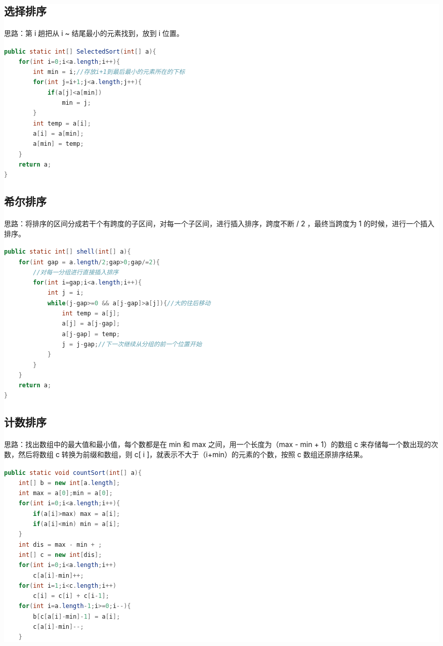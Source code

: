 ## 选择排序

思路：第 i 趟把从 i ~ 结尾最小的元素找到，放到 i 位置。

```java
public static int[] SelectedSort(int[] a){
    for(int i=0;i<a.length;i++){
        int min = i;//存放i+1到最后最小的元素所在的下标
     	for(int j=i+1;j<a.length;j++){
            if(a[j]<a[min])
                min = j;
        }
        int temp = a[i];
        a[i] = a[min];
        a[min] = temp;
    }
    return a;
}
```

## 希尔排序

思路：将排序的区间分成若干个有跨度的子区间，对每一个子区间，进行插入排序，跨度不断 / 2 ，最终当跨度为 1 的时候，进行一个插入排序。

```java
public static int[] shell(int[] a){
    for(int gap = a.length/2;gap>0;gap/=2){
        //对每一分组进行直接插入排序
        for(int i=gap;i<a.length;i++){
            int j = i;
            while(j-gap>=0 && a[j-gap]>a[j]){//大的往后移动
                int temp = a[j];
                a[j] = a[j-gap];
                a[j-gap] = temp;
                j = j-gap;//下一次继续从分组的前一个位置开始
            }
        }
    }
    return a;
}
```

## 计数排序

思路：找出数组中的最大值和最小值，每个数都是在 min 和 max 之间，用一个长度为（max - min + 1）的数组 c 来存储每一个数出现的次数，然后将数组 c 转换为前缀和数组，则 c[ i ]，就表示不大于（i+min）的元素的个数，按照 c 数组还原排序结果。

```java
public static void countSort(int[] a){
	int[] b = new int[a.length];
    int max = a[0];min = a[0];
    for(int i=0;i<a.length;i++){
        if(a[i]>max) max = a[i];
        if(a[i]<min) min = a[i];
    }
    int dis = max - min + ;
    int[] c = new int[dis];
    for(int i=0;i<a.length;i++)
        c[a[i]-min]++;
    for(int i=1;i<c.length;i++)
        c[i] = c[i] + c[i-1];
    for(int i=a.length-1;i>=0;i--){
        b[c[a[i]-min]-1] = a[i];
        c[a[i]-min]--;
    }
```